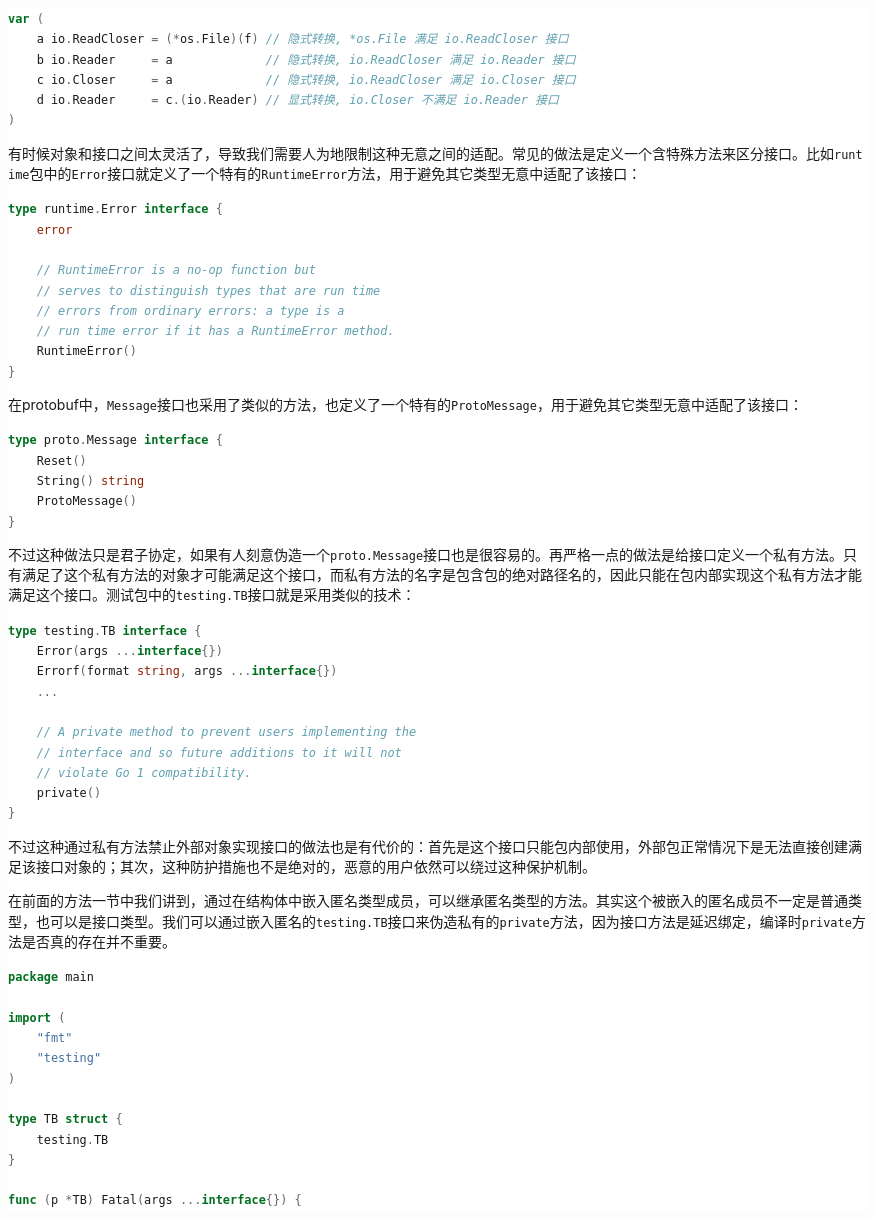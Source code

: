 ```go
var (
	a io.ReadCloser = (*os.File)(f) // 隐式转换, *os.File 满足 io.ReadCloser 接口
	b io.Reader     = a             // 隐式转换, io.ReadCloser 满足 io.Reader 接口
	c io.Closer     = a             // 隐式转换, io.ReadCloser 满足 io.Closer 接口
	d io.Reader     = c.(io.Reader) // 显式转换, io.Closer 不满足 io.Reader 接口
)
```

有时候对象和接口之间太灵活了，导致我们需要人为地限制这种无意之间的适配。常见的做法是定义一个含特殊方法来区分接口。比如`runtime`包中的`Error`接口就定义了一个特有的`RuntimeError`方法，用于避免其它类型无意中适配了该接口：

```go
type runtime.Error interface {
	error

	// RuntimeError is a no-op function but
	// serves to distinguish types that are run time
	// errors from ordinary errors: a type is a
	// run time error if it has a RuntimeError method.
	RuntimeError()
}
```

在protobuf中，`Message`接口也采用了类似的方法，也定义了一个特有的`ProtoMessage`，用于避免其它类型无意中适配了该接口：

```go
type proto.Message interface {
	Reset()
	String() string
	ProtoMessage()
}
```

不过这种做法只是君子协定，如果有人刻意伪造一个`proto.Message`接口也是很容易的。再严格一点的做法是给接口定义一个私有方法。只有满足了这个私有方法的对象才可能满足这个接口，而私有方法的名字是包含包的绝对路径名的，因此只能在包内部实现这个私有方法才能满足这个接口。测试包中的`testing.TB`接口就是采用类似的技术：

```go
type testing.TB interface {
	Error(args ...interface{})
	Errorf(format string, args ...interface{})
	...

	// A private method to prevent users implementing the
	// interface and so future additions to it will not
	// violate Go 1 compatibility.
	private()
}
```

不过这种通过私有方法禁止外部对象实现接口的做法也是有代价的：首先是这个接口只能包内部使用，外部包正常情况下是无法直接创建满足该接口对象的；其次，这种防护措施也不是绝对的，恶意的用户依然可以绕过这种保护机制。

在前面的方法一节中我们讲到，通过在结构体中嵌入匿名类型成员，可以继承匿名类型的方法。其实这个被嵌入的匿名成员不一定是普通类型，也可以是接口类型。我们可以通过嵌入匿名的`testing.TB`接口来伪造私有的`private`方法，因为接口方法是延迟绑定，编译时`private`方法是否真的存在并不重要。

```go
package main

import (
	"fmt"
	"testing"
)

type TB struct {
	testing.TB
}

func (p *TB) Fatal(args ...interface{}) {
```